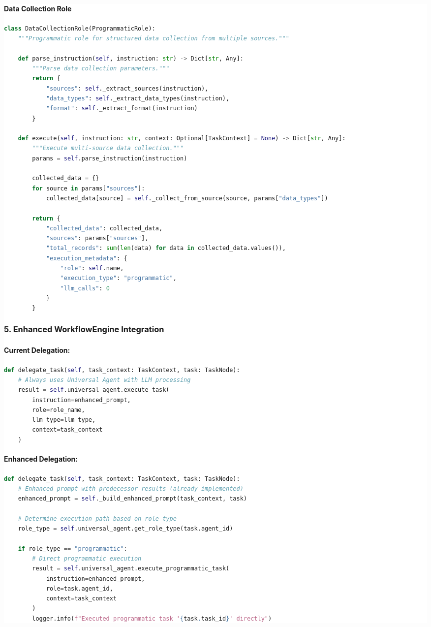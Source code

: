 #### **Data Collection Role**
```python
class DataCollectionRole(ProgrammaticRole):
    """Programmatic role for structured data collection from multiple sources."""
    
    def parse_instruction(self, instruction: str) -> Dict[str, Any]:
        """Parse data collection parameters."""
        return {
            "sources": self._extract_sources(instruction),
            "data_types": self._extract_data_types(instruction),
            "format": self._extract_format(instruction)
        }
    
    def execute(self, instruction: str, context: Optional[TaskContext] = None) -> Dict[str, Any]:
        """Execute multi-source data collection."""
        params = self.parse_instruction(instruction)
        
        collected_data = {}
        for source in params["sources"]:
            collected_data[source] = self._collect_from_source(source, params["data_types"])
        
        return {
            "collected_data": collected_data,
            "sources": params["sources"],
            "total_records": sum(len(data) for data in collected_data.values()),
            "execution_metadata": {
                "role": self.name,
                "execution_type": "programmatic",
                "llm_calls": 0
            }
        }
```

### **5. Enhanced WorkflowEngine Integration**

#### **Current Delegation:**
```python
def delegate_task(self, task_context: TaskContext, task: TaskNode):
    # Always uses Universal Agent with LLM processing
    result = self.universal_agent.execute_task(
        instruction=enhanced_prompt,
        role=role_name,
        llm_type=llm_type,
        context=task_context
    )
```

#### **Enhanced Delegation:**
```python
def delegate_task(self, task_context: TaskContext, task: TaskNode):
    # Enhanced prompt with predecessor results (already implemented)
    enhanced_prompt = self._build_enhanced_prompt(task_context, task)
    
    # Determine execution path based on role type
    role_type = self.universal_agent.get_role_type(task.agent_id)
    
    if role_type == "programmatic":
        # Direct programmatic execution
        result = self.universal_agent.execute_programmatic_task(
            instruction=enhanced_prompt,
            role=task.agent_id,
            context=task_context
        )
        logger.info(f"Executed programmatic task '{task.task_id}' directly")
```